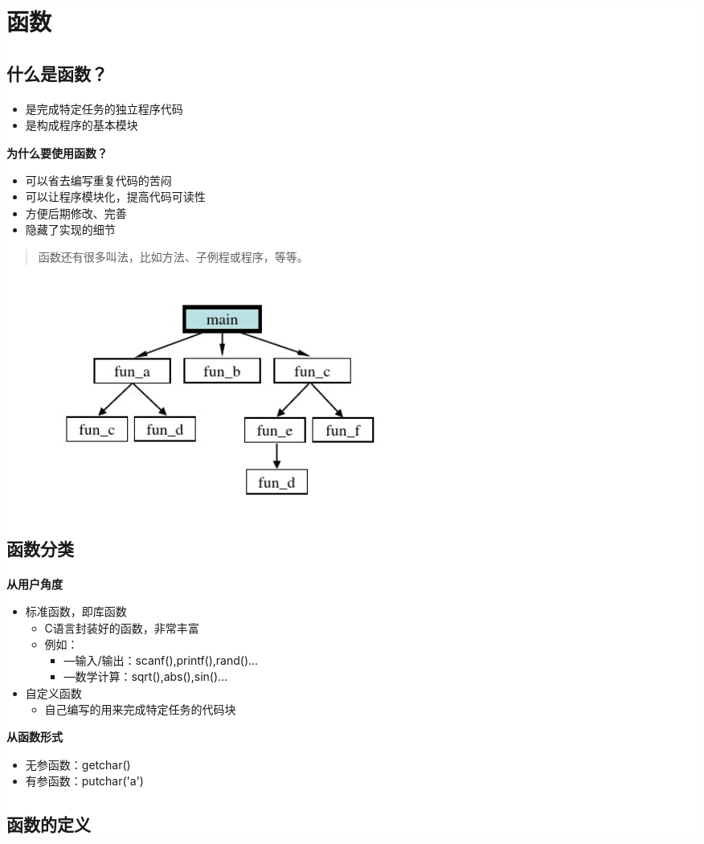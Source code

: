 # 函数

## 什么是函数？

+ 是完成特定任务的独立程序代码
+ 是构成程序的基本模块

**为什么要使用函数？**

+ 可以省去编写重复代码的苦闷
+ 可以让程序模块化，提高代码可读性
+ 方便后期修改、完善
+ 隐藏了实现的细节

>函数还有很多叫法，比如方法、子例程或程序，等等。

![image-20210423152421318](assets/image-20210423152421318.png)

## 函数分类

**从用户角度**

+ 标准函数，即库函数
  + C语言封装好的函数，非常丰富
  + 例如：
    + —输入/输出：scanf(),printf(),rand()...
    + —数学计算：sqrt(),abs(),sin()...
+ 自定义函数
  + 自己编写的用来完成特定任务的代码块

**从函数形式**

+ 无参函数：getchar()
+ 有参函数：putchar('a')



## 函数的定义
